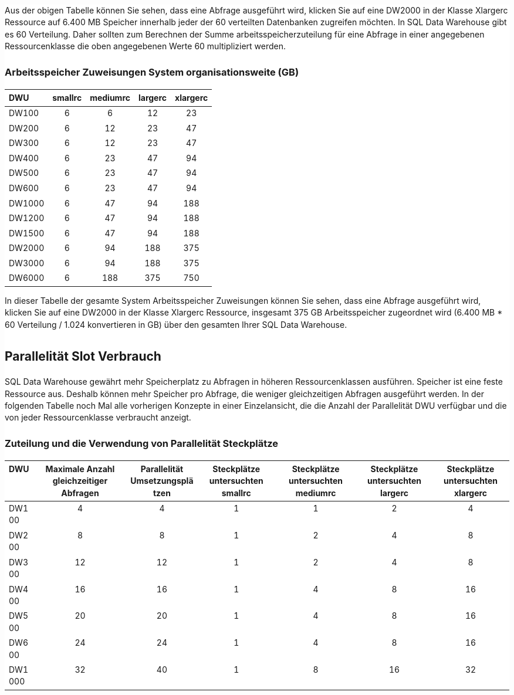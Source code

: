 Aus der obigen Tabelle können Sie sehen, dass eine Abfrage ausgeführt wird, klicken Sie auf eine DW2000 in der Klasse Xlargerc Ressource auf 6.400 MB Speicher innerhalb jeder der 60 verteilten Datenbanken zugreifen möchten.  In SQL Data Warehouse gibt es 60 Verteilung. Daher sollten zum Berechnen der Summe arbeitsspeicherzuteilung für eine Abfrage in einer angegebenen Ressourcenklasse die oben angegebenen Werte 60 multipliziert werden.

### <a name="memory-allocations-system-wide-gb"></a>Arbeitsspeicher Zuweisungen System organisationsweite (GB)

|  DWU   | smallrc | mediumrc | largerc | xlargerc |
| :----- | :-----: | :------: | :-----: | :------: |
| DW100  |    6    |    6     |    12   |    23    |
| DW200  |    6    |    12    |    23   |    47    |
| DW300  |    6    |    12    |    23   |    47    |
| DW400  |    6    |    23    |    47   |    94    |
| DW500  |    6    |    23    |    47   |    94    |
| DW600  |    6    |    23    |    47   |    94    |
| DW1000 |    6    |    47    |    94   |   188    |
| DW1200 |    6    |    47    |    94   |   188    |
| DW1500 |    6    |    47    |    94   |   188    |
| DW2000 |    6    |    94    |   188   |   375    |
| DW3000 |    6    |    94    |   188   |   375    |
| DW6000 |    6    |   188    |   375   |   750    |

In dieser Tabelle der gesamte System Arbeitsspeicher Zuweisungen können Sie sehen, dass eine Abfrage ausgeführt wird, klicken Sie auf eine DW2000 in der Klasse Xlargerc Ressource, insgesamt 375 GB Arbeitsspeicher zugeordnet wird (6.400 MB * 60 Verteilung / 1.024 konvertieren in GB) über den gesamten Ihrer SQL Data Warehouse.

## <a name="concurrency-slot-consumption"></a>Parallelität Slot Verbrauch

SQL Data Warehouse gewährt mehr Speicherplatz zu Abfragen in höheren Ressourcenklassen ausführen. Speicher ist eine feste Ressource aus.  Deshalb können mehr Speicher pro Abfrage, die weniger gleichzeitigen Abfragen ausgeführt werden. In der folgenden Tabelle noch Mal alle vorherigen Konzepte in einer Einzelansicht, die die Anzahl der Parallelität DWU verfügbar und die von jeder Ressourcenklasse verbraucht anzeigt.

### <a name="allocation-and-consumption-of-concurrency-slots"></a>Zuteilung und die Verwendung von Parallelität Steckplätze

|  DWU   | Maximale Anzahl gleichzeitiger Abfragen  | Parallelität Umsetzungsplätzen | Steckplätze untersuchten smallrc |  Steckplätze untersuchten mediumrc |  Steckplätze untersuchten largerc |  Steckplätze untersuchten xlargerc |
| :----  | :---------------------: | :-------------------------: | :-----: | :------: | :-----: | :------: |
| DW100  |            4            |                4            |    1    |     1    |    2    |    4     |
| DW200  |            8            |                8            |    1    |     2    |    4    |    8     |
| DW300  |           12            |               12            |    1    |     2    |    4    |    8     |
| DW400  |           16            |               16            |    1    |     4    |    8    |   16     |
| DW500  |           20            |               20            |    1    |     4    |    8    |   16     |
| DW600  |           24            |               24            |    1    |     4    |    8    |   16     |
| DW1000 |           32            |               40            |    1    |     8    |   16    |   32     |